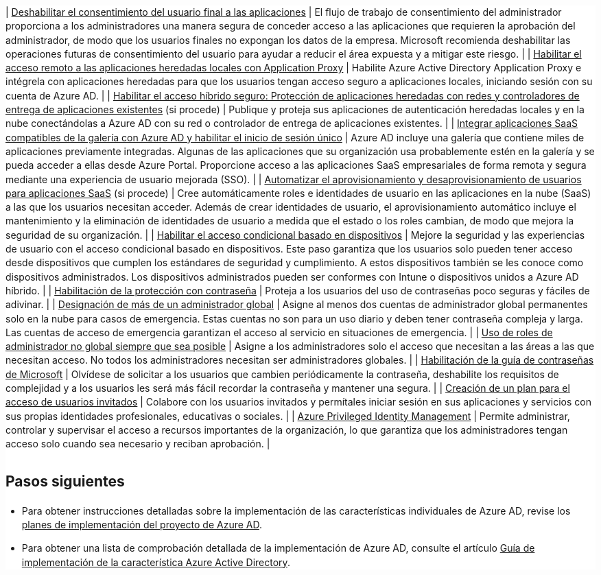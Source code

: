 | [Deshabilitar el consentimiento del usuario final a las aplicaciones](../manage-apps/configure-user-consent.md) | El flujo de trabajo de consentimiento del administrador proporciona a los administradores una manera segura de conceder acceso a las aplicaciones que requieren la aprobación del administrador, de modo que los usuarios finales no expongan los datos de la empresa. Microsoft recomienda deshabilitar las operaciones futuras de consentimiento del usuario para ayudar a reducir el área expuesta y a mitigar este riesgo. |
| [Habilitar el acceso remoto a las aplicaciones heredadas locales con Application Proxy](../app-proxy/application-proxy-add-on-premises-application.md) | Habilite Azure Active Directory Application Proxy e intégrela con aplicaciones heredadas para que los usuarios tengan acceso seguro a aplicaciones locales, iniciando sesión con su cuenta de Azure AD. |
| [Habilitar el acceso híbrido seguro: Protección de aplicaciones heredadas con redes y controladores de entrega de aplicaciones existentes](../manage-apps/secure-hybrid-access.md) (si procede) | Publique y proteja sus aplicaciones de autenticación heredadas locales y en la nube conectándolas a Azure AD con su red o controlador de entrega de aplicaciones existentes. |
| [Integrar aplicaciones SaaS compatibles de la galería con Azure AD y habilitar el inicio de sesión único](../manage-apps/add-application-portal.md) | Azure AD incluye una galería que contiene miles de aplicaciones previamente integradas. Algunas de las aplicaciones que su organización usa probablemente estén en la galería y se pueda acceder a ellas desde Azure Portal. Proporcione acceso a las aplicaciones SaaS empresariales de forma remota y segura mediante una experiencia de usuario mejorada (SSO). |
| [Automatizar el aprovisionamiento y desaprovisionamiento de usuarios para aplicaciones SaaS](../app-provisioning/user-provisioning.md) (si procede) | Cree automáticamente roles e identidades de usuario en las aplicaciones en la nube (SaaS) a las que los usuarios necesitan acceder. Además de crear identidades de usuario, el aprovisionamiento automático incluye el mantenimiento y la eliminación de identidades de usuario a medida que el estado o los roles cambian, de modo que mejora la seguridad de su organización. |
| [Habilitar el acceso condicional basado en dispositivos](../conditional-access/require-managed-devices.md) | Mejore la seguridad y las experiencias de usuario con el acceso condicional basado en dispositivos. Este paso garantiza que los usuarios solo pueden tener acceso desde dispositivos que cumplen los estándares de seguridad y cumplimiento. A estos dispositivos también se les conoce como dispositivos administrados. Los dispositivos administrados pueden ser conformes con Intune o dispositivos unidos a Azure AD híbrido. |
| [Habilitación de la protección con contraseña](../authentication/howto-password-ban-bad-on-premises-deploy.md) | Proteja a los usuarios del uso de contraseñas poco seguras y fáciles de adivinar. |
| [Designación de más de un administrador global](../roles/security-emergency-access.md) | Asigne al menos dos cuentas de administrador global permanentes solo en la nube para casos de emergencia. Estas cuentas no son para un uso diario y deben tener contraseña compleja y larga. Las cuentas de acceso de emergencia garantizan el acceso al servicio en situaciones de emergencia. |
| [Uso de roles de administrador no global siempre que sea posible](../roles/permissions-reference.md) | Asigne a los administradores solo el acceso que necesitan a las áreas a las que necesitan acceso. No todos los administradores necesitan ser administradores globales. |
| [Habilitación de la guía de contraseñas de Microsoft](https://www.microsoft.com/research/publication/password-guidance/) | Olvídese de solicitar a los usuarios que cambien periódicamente la contraseña, deshabilite los requisitos de complejidad y a los usuarios les será más fácil recordar la contraseña y mantener una segura. |
| [Creación de un plan para el acceso de usuarios invitados](../external-identities/what-is-b2b.md) | Colabore con los usuarios invitados y permítales iniciar sesión en sus aplicaciones y servicios con sus propias identidades profesionales, educativas o sociales. |
| [Azure Privileged Identity Management](../privileged-identity-management/pim-configure.md) | Permite administrar, controlar y supervisar el acceso a recursos importantes de la organización, lo que garantiza que los administradores tengan acceso solo cuando sea necesario y reciban aprobación. |

## <a name="next-steps"></a>Pasos siguientes

- Para obtener instrucciones detalladas sobre la implementación de las características individuales de Azure AD, revise los [planes de implementación del proyecto de Azure AD](active-directory-deployment-plans.md).

- Para obtener una lista de comprobación detallada de la implementación de Azure AD, consulte el artículo [Guía de implementación de la característica Azure Active Directory](active-directory-deployment-checklist-p2.md).